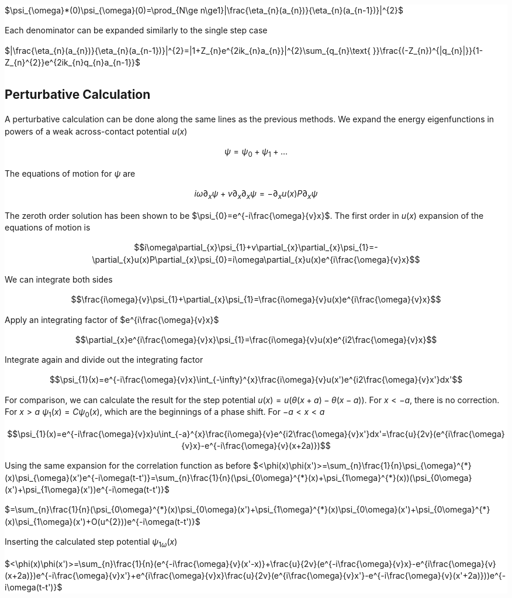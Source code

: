 $\psi_{\omega}*(0)\psi_{\omega}(0)=\prod_{N\ge n\ge1}|\frac{\eta_{n}(a_{n})}{\eta_{n}(a_{n-1})}|^{2}$

Each denominator can be expanded similarly to the single step case

$|\frac{\eta_{n}(a_{n})}{\eta_{n}(a_{n-1})}|^{2}=|1+Z_{n}e^{2ik_{n}a_{n}}|^{2}\sum_{q_{n}\text{ }}\frac{(-Z_{n})^{|q_{n}|}}{1-Z_{n}^{2}}e^{2ik_{n}q_{n}a_{n-1}}$

Perturbative Calculation
------------------------

A perturbative calculation can be done along the same lines as the
previous methods. We expand the energy eigenfunctions in powers of a
weak across-contact potential $u(x)$

$$\psi=\psi_{0}+\psi_{1}+...$$

The equations of motion for $\psi$ are

$$i\omega\partial_{x}\psi+v\partial_{x}\partial_{x}\psi=-\partial_{x}u(x)P\partial_{x}\psi$$

The zeroth order solution has been shown to be
$\psi_{0}=e^{-i\frac{\omega}{v}x}$. The first order in $u(x)$ expansion
of the equations of motion is

$$i\omega\partial_{x}\psi_{1}+v\partial_{x}\partial_{x}\psi_{1}=-\partial_{x}u(x)P\partial_{x}\psi_{0}=i\omega\partial_{x}u(x)e^{i\frac{\omega}{v}x}$$

We can integrate both sides

$$\frac{i\omega}{v}\psi_{1}+\partial_{x}\psi_{1}=\frac{i\omega}{v}u(x)e^{i\frac{\omega}{v}x}$$

Apply an integrating factor of $e^{i\frac{\omega}{v}x}$

$$\partial_{x}e^{i\frac{\omega}{v}x}\psi_{1}=\frac{i\omega}{v}u(x)e^{i2\frac{\omega}{v}x}$$

Integrate again and divide out the integrating factor

$$\psi_{1}(x)=e^{-i\frac{\omega}{v}x}\int_{-\infty}^{x}\frac{i\omega}{v}u(x')e^{i2\frac{\omega}{v}x'}dx'$$

For comparison, we can calculate the result for the step potential
$u(x)=u(\theta(x+a)-\theta(x-a))$. For $x<-a$, there is no correction.
For $x>a$ $\psi_{1}(x)=C\psi_{0}(x)$, which are the beginnings of a
phase shift. For $-a<x<a$

$$\psi_{1}(x)=e^{-i\frac{\omega}{v}x}u\int_{-a}^{x}\frac{i\omega}{v}e^{i2\frac{\omega}{v}x'}dx'=\frac{u}{2v}(e^{i\frac{\omega}{v}x}-e^{-i\frac{\omega}{v}(x+2a)})$$

Using the same expansion for the correlation function as before
$<\phi(x)\phi(x')>=\sum_{n}\frac{1}{n}\psi_{\omega}^{*}(x)\psi_{\omega}(x')e^{-i\omega(t-t')}=\sum_{n}\frac{1}{n}(\psi_{0\omega}^{*}(x)+\psi_{1\omega}^{*}(x))(\psi_{0\omega}(x')+\psi_{1\omega}(x'))e^{-i\omega(t-t')}$

$=\sum_{n}\frac{1}{n}(\psi_{0\omega}^{*}(x)\psi_{0\omega}(x')+\psi_{1\omega}^{*}(x)\psi_{0\omega}(x')+\psi_{0\omega}^{*}(x)\psi_{1\omega}(x')+O(u^{2}))e^{-i\omega(t-t')}$

Inserting the calculated step potential $\psi_{1\omega}(x)$

$<\phi(x)\phi(x')>=\sum_{n}\frac{1}{n}(e^{-i\frac{\omega}{v}(x'-x)}+\frac{u}{2v}(e^{-i\frac{\omega}{v}x}-e^{i\frac{\omega}{v}(x+2a)})e^{-i\frac{\omega}{v}x'}+e^{i\frac{\omega}{v}x}\frac{u}{2v}(e^{i\frac{\omega}{v}x'}-e^{-i\frac{\omega}{v}(x'+2a)}))e^{-i\omega(t-t')}$
